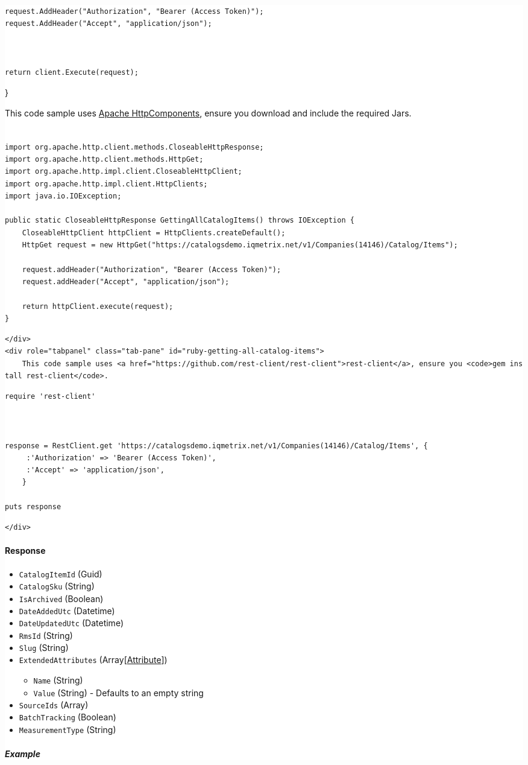     request.AddHeader("Authorization", "Bearer (Access Token)"); 
    request.AddHeader("Accept", "application/json"); 

    

    return client.Execute(request);
}</code></pre>
    </div>
    <div role="tabpanel" class="tab-pane" id="java-getting-all-catalog-items">
        This code sample uses <a href="https://hc.apache.org/">Apache HttpComponents</a>, ensure you download and include the required Jars.
<pre id="java-code-getting-all-catalog-items"><code class="language-java">
import org.apache.http.client.methods.CloseableHttpResponse;
import org.apache.http.client.methods.HttpGet;
import org.apache.http.impl.client.CloseableHttpClient;
import org.apache.http.impl.client.HttpClients;
import java.io.IOException;

public static CloseableHttpResponse GettingAllCatalogItems() throws IOException {
    CloseableHttpClient httpClient = HttpClients.createDefault();
    HttpGet request = new HttpGet("https://catalogsdemo.iqmetrix.net/v1/Companies(14146)/Catalog/Items");
     
    request.addHeader("Authorization", "Bearer (Access Token)"); 
    request.addHeader("Accept", "application/json"); 
    
    return httpClient.execute(request);
}</code></pre>
    </div>
    <div role="tabpanel" class="tab-pane" id="ruby-getting-all-catalog-items">
        This code sample uses <a href="https://github.com/rest-client/rest-client">rest-client</a>, ensure you <code>gem install rest-client</code>.
<pre id="ruby-code-getting-all-catalog-items"><code class="language-ruby">require 'rest-client'



response = RestClient.get 'https://catalogsdemo.iqmetrix.net/v1/Companies(14146)/Catalog/Items', {
     :'Authorization' => 'Bearer (Access Token)',
     :'Accept' => 'application/json',
    } 

puts response</code></pre>
    </div>
</div>

<h4>Response</h4>


 <ul><li><code>CatalogItemId</code> (Guid) </li><li><code>CatalogSku</code> (String) </li><li><code>IsArchived</code> (Boolean) </li><li><code>DateAddedUtc</code> (Datetime) </li><li><code>DateUpdatedUtc</code> (Datetime) </li><li><code>RmsId</code> (String) </li><li><code>Slug</code> (String) </li><li><code>ExtendedAttributes</code> (Array[<a href='/api/catalog/#attribute'>Attribute</a>]) </li><ul><li><code>Name</code> (String) </li><li><code>Value</code> (String) - Defaults to an empty string</li></ul><li><code>SourceIds</code> (Array) </li><li><code>BatchTracking</code> (Boolean) </li><li><code>MeasurementType</code> (String) </li></ul>

<h5>Example</h5>
